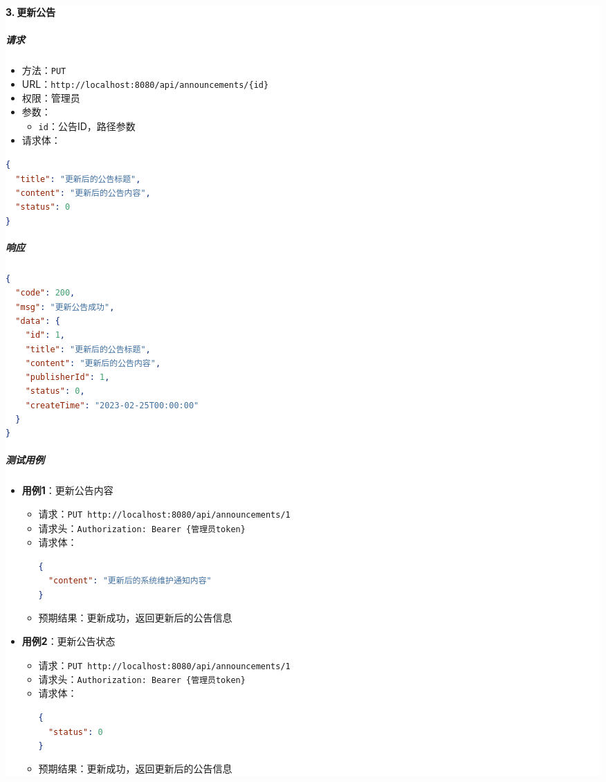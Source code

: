 #### 3. 更新公告

##### 请求

- 方法：`PUT`
- URL：`http://localhost:8080/api/announcements/{id}`
- 权限：管理员
- 参数：
  - `id`：公告ID，路径参数
- 请求体：

```json
{
  "title": "更新后的公告标题",
  "content": "更新后的公告内容",
  "status": 0
}
```

##### 响应

```json
{
  "code": 200,
  "msg": "更新公告成功",
  "data": {
    "id": 1,
    "title": "更新后的公告标题",
    "content": "更新后的公告内容",
    "publisherId": 1,
    "status": 0,
    "createTime": "2023-02-25T00:00:00"
  }
}
```

##### 测试用例

- **用例1**：更新公告内容
  - 请求：`PUT http://localhost:8080/api/announcements/1`
  - 请求头：`Authorization: Bearer {管理员token}`
  - 请求体：
    ```json
    {
      "content": "更新后的系统维护通知内容"
    }
    ```
  - 预期结果：更新成功，返回更新后的公告信息

- **用例2**：更新公告状态
  - 请求：`PUT http://localhost:8080/api/announcements/1`
  - 请求头：`Authorization: Bearer {管理员token}`
  - 请求体：
    ```json
    {
      "status": 0
    }
    ```
  - 预期结果：更新成功，返回更新后的公告信息
